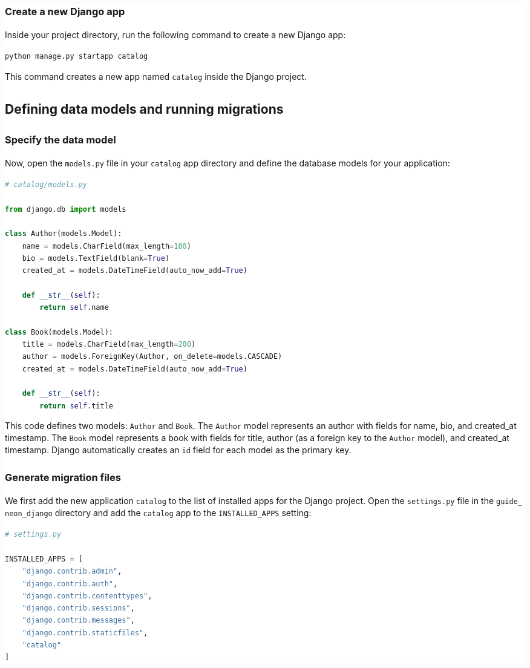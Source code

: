 ### Create a new Django app

Inside your project directory, run the following command to create a new Django app:

```bash
python manage.py startapp catalog
```

This command creates a new app named `catalog` inside the Django project. 

## Defining data models and running migrations

### Specify the data model

Now, open the `models.py` file in your `catalog` app directory and define the database models for your application:

```python
# catalog/models.py

from django.db import models

class Author(models.Model):
    name = models.CharField(max_length=100)
    bio = models.TextField(blank=True)
    created_at = models.DateTimeField(auto_now_add=True)

    def __str__(self):
        return self.name

class Book(models.Model):
    title = models.CharField(max_length=200)
    author = models.ForeignKey(Author, on_delete=models.CASCADE)
    created_at = models.DateTimeField(auto_now_add=True)

    def __str__(self):
        return self.title
```

This code defines two models: `Author` and `Book`. The `Author` model represents an author with fields for name, bio, and created_at timestamp. The `Book` model represents a book with fields for title, author (as a foreign key to the `Author` model), and created_at timestamp. Django automatically creates an `id` field for each model as the primary key. 

### Generate migration files

We first add the new application `catalog` to the list of installed apps for the Django project. Open the `settings.py` file in the `guide_neon_django` directory and add the `catalog` app to the `INSTALLED_APPS` setting:

```python
# settings.py

INSTALLED_APPS = [
    "django.contrib.admin",
    "django.contrib.auth",
    "django.contrib.contenttypes",
    "django.contrib.sessions",
    "django.contrib.messages",
    "django.contrib.staticfiles",
    "catalog"
]
```
